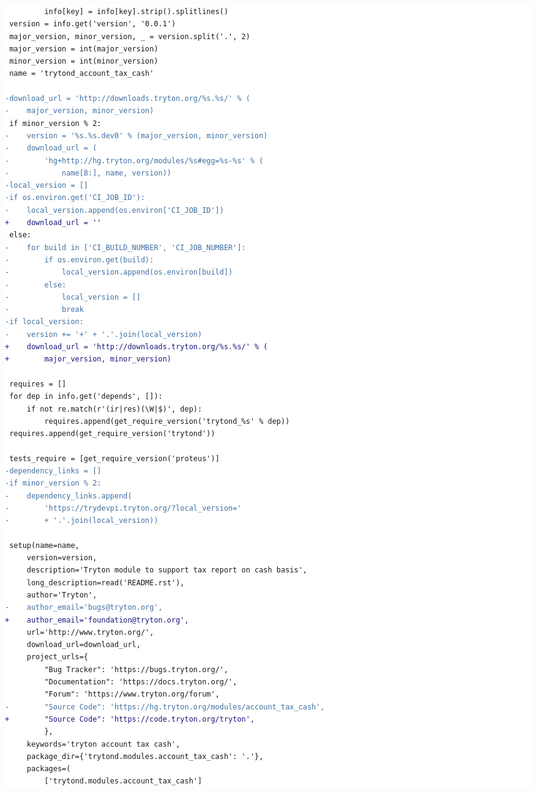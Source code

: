 ```diff
         info[key] = info[key].strip().splitlines()
 version = info.get('version', '0.0.1')
 major_version, minor_version, _ = version.split('.', 2)
 major_version = int(major_version)
 minor_version = int(minor_version)
 name = 'trytond_account_tax_cash'
 
-download_url = 'http://downloads.tryton.org/%s.%s/' % (
-    major_version, minor_version)
 if minor_version % 2:
-    version = '%s.%s.dev0' % (major_version, minor_version)
-    download_url = (
-        'hg+http://hg.tryton.org/modules/%s#egg=%s-%s' % (
-            name[8:], name, version))
-local_version = []
-if os.environ.get('CI_JOB_ID'):
-    local_version.append(os.environ['CI_JOB_ID'])
+    download_url = ''
 else:
-    for build in ['CI_BUILD_NUMBER', 'CI_JOB_NUMBER']:
-        if os.environ.get(build):
-            local_version.append(os.environ[build])
-        else:
-            local_version = []
-            break
-if local_version:
-    version += '+' + '.'.join(local_version)
+    download_url = 'http://downloads.tryton.org/%s.%s/' % (
+        major_version, minor_version)
 
 requires = []
 for dep in info.get('depends', []):
     if not re.match(r'(ir|res)(\W|$)', dep):
         requires.append(get_require_version('trytond_%s' % dep))
 requires.append(get_require_version('trytond'))
 
 tests_require = [get_require_version('proteus')]
-dependency_links = []
-if minor_version % 2:
-    dependency_links.append(
-        'https://trydevpi.tryton.org/?local_version='
-        + '.'.join(local_version))
 
 setup(name=name,
     version=version,
     description='Tryton module to support tax report on cash basis',
     long_description=read('README.rst'),
     author='Tryton',
-    author_email='bugs@tryton.org',
+    author_email='foundation@tryton.org',
     url='http://www.tryton.org/',
     download_url=download_url,
     project_urls={
         "Bug Tracker": 'https://bugs.tryton.org/',
         "Documentation": 'https://docs.tryton.org/',
         "Forum": 'https://www.tryton.org/forum',
-        "Source Code": 'https://hg.tryton.org/modules/account_tax_cash',
+        "Source Code": 'https://code.tryton.org/tryton',
         },
     keywords='tryton account tax cash',
     package_dir={'trytond.modules.account_tax_cash': '.'},
     packages=(
         ['trytond.modules.account_tax_cash']
```